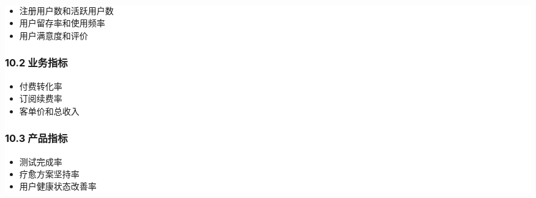 - 注册用户数和活跃用户数
- 用户留存率和使用频率
- 用户满意度和评价

### 10.2 业务指标

- 付费转化率
- 订阅续费率
- 客单价和总收入

### 10.3 产品指标

- 测试完成率
- 疗愈方案坚持率
- 用户健康状态改善率

